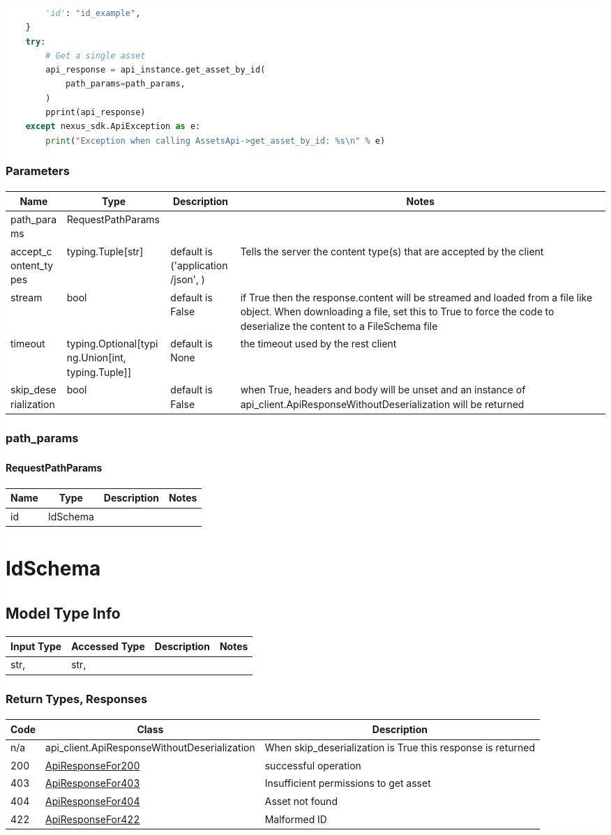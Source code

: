 ```python
        'id': "id_example",
    }
    try:
        # Get a single asset
        api_response = api_instance.get_asset_by_id(
            path_params=path_params,
        )
        pprint(api_response)
    except nexus_sdk.ApiException as e:
        print("Exception when calling AssetsApi->get_asset_by_id: %s\n" % e)
```

### Parameters

| Name                 | Type                                             | Description                       | Notes                                                                                                                                                                                              |
| -------------------- | ------------------------------------------------ | --------------------------------- | -------------------------------------------------------------------------------------------------------------------------------------------------------------------------------------------------- |
| path_params          | RequestPathParams                                |                                   |
| accept_content_types | typing.Tuple[str]                                | default is ('application/json', ) | Tells the server the content type(s) that are accepted by the client                                                                                                                               |
| stream               | bool                                             | default is False                  | if True then the response.content will be streamed and loaded from a file like object. When downloading a file, set this to True to force the code to deserialize the content to a FileSchema file |
| timeout              | typing.Optional[typing.Union[int, typing.Tuple]] | default is None                   | the timeout used by the rest client                                                                                                                                                                |
| skip_deserialization | bool                                             | default is False                  | when True, headers and body will be unset and an instance of api_client.ApiResponseWithoutDeserialization will be returned                                                                         |

### path_params

#### RequestPathParams

| Name | Type     | Description | Notes |
| ---- | -------- | ----------- | ----- |
| id   | IdSchema |             |

# IdSchema

## Model Type Info

| Input Type | Accessed Type | Description | Notes |
| ---------- | ------------- | ----------- | ----- |
| str,       | str,          |             |

### Return Types, Responses

| Code | Class                                                   | Description                                                 |
| ---- | ------------------------------------------------------- | ----------------------------------------------------------- |
| n/a  | api_client.ApiResponseWithoutDeserialization            | When skip_deserialization is True this response is returned |
| 200  | [ApiResponseFor200](#get_asset_by_id.ApiResponseFor200) | successful operation                                        |
| 403  | [ApiResponseFor403](#get_asset_by_id.ApiResponseFor403) | Insufficient permissions to get asset                       |
| 404  | [ApiResponseFor404](#get_asset_by_id.ApiResponseFor404) | Asset not found                                             |
| 422  | [ApiResponseFor422](#get_asset_by_id.ApiResponseFor422) | Malformed ID                                                |

